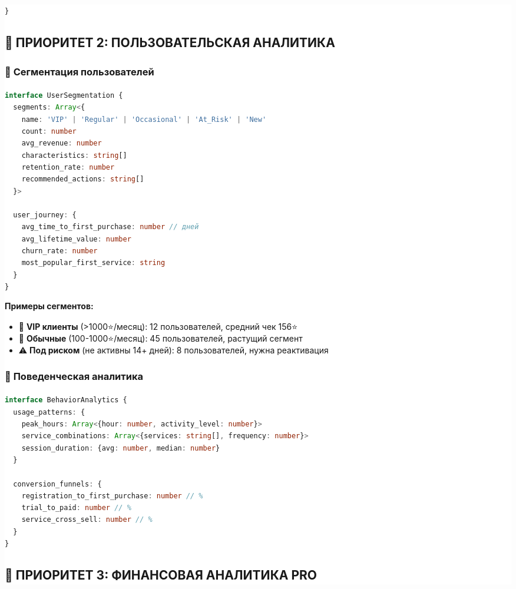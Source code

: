 ```typescript
}
```

## 🎯 ПРИОРИТЕТ 2: ПОЛЬЗОВАТЕЛЬСКАЯ АНАЛИТИКА

### 👥 **Сегментация пользователей**
```typescript
interface UserSegmentation {
  segments: Array<{
    name: 'VIP' | 'Regular' | 'Occasional' | 'At_Risk' | 'New'
    count: number
    avg_revenue: number
    characteristics: string[]
    retention_rate: number
    recommended_actions: string[]
  }>
  
  user_journey: {
    avg_time_to_first_purchase: number // дней
    avg_lifetime_value: number
    churn_rate: number
    most_popular_first_service: string
  }
}
```

**Примеры сегментов:**
- 💎 **VIP клиенты** (>1000⭐/месяц): 12 пользователей, средний чек 156⭐
- 👤 **Обычные** (100-1000⭐/месяц): 45 пользователей, растущий сегмент
- ⚠️ **Под риском** (не активны 14+ дней): 8 пользователей, нужна реактивация

### 📱 **Поведенческая аналитика**
```typescript
interface BehaviorAnalytics {
  usage_patterns: {
    peak_hours: Array<{hour: number, activity_level: number}>
    service_combinations: Array<{services: string[], frequency: number}>
    session_duration: {avg: number, median: number}
  }
  
  conversion_funnels: {
    registration_to_first_purchase: number // %
    trial_to_paid: number // %
    service_cross_sell: number // %
  }
}
```

## 🎯 ПРИОРИТЕТ 3: ФИНАНСОВАЯ АНАЛИТИКА PRO
